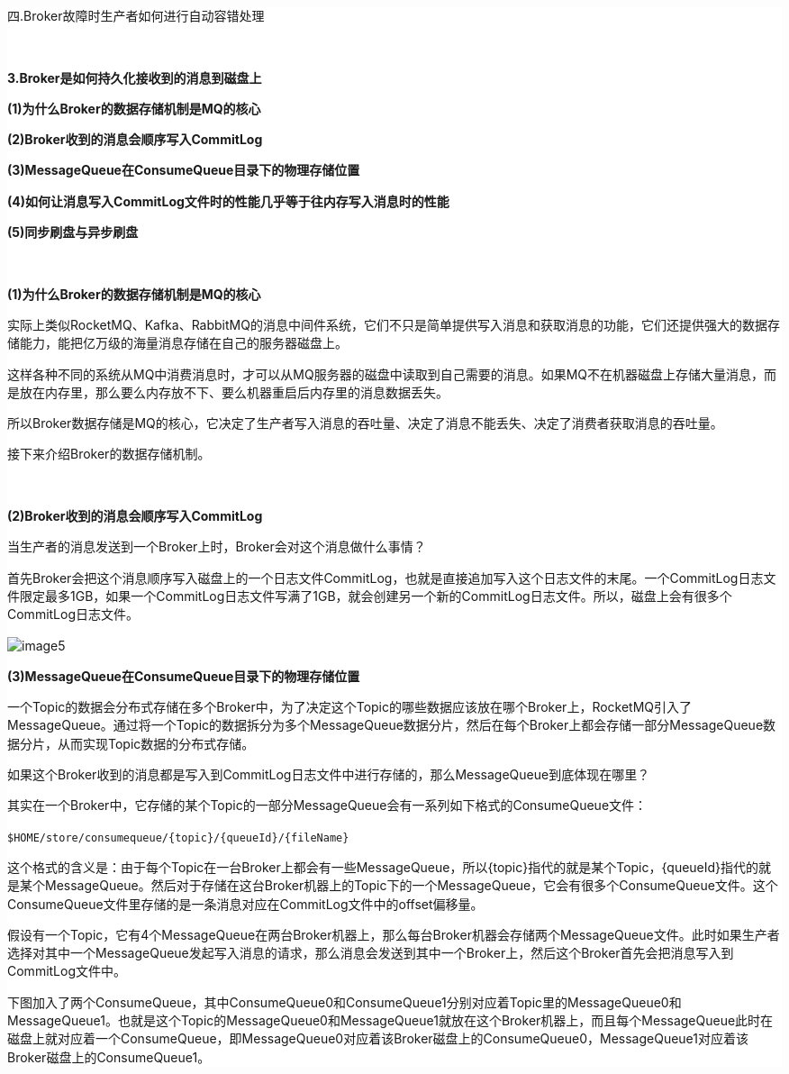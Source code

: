 四.Broker故障时生产者如何进行自动容错处理

<br>

**3.Broker是如何持久化接收到的消息到磁盘上**

**(1)为什么Broker的数据存储机制是MQ的核心**

**(2)Broker收到的消息会顺序写入CommitLog**

**(3)MessageQueue在ConsumeQueue目录下的物理存储位置**

**(4)如何让消息写入CommitLog文件时的性能几乎等于往内存写入消息时的性能**

**(5)同步刷盘与异步刷盘**

<br>

**(1)为什么Broker的数据存储机制是MQ的核心**

实际上类似RocketMQ、Kafka、RabbitMQ的消息中间件系统，它们不只是简单提供写入消息和获取消息的功能，它们还提供强大的数据存储能力，能把亿万级的海量消息存储在自己的服务器磁盘上。

这样各种不同的系统从MQ中消费消息时，才可以从MQ服务器的磁盘中读取到自己需要的消息。如果MQ不在机器磁盘上存储大量消息，而是放在内存里，那么要么内存放不下、要么机器重启后内存里的消息数据丢失。

所以Broker数据存储是MQ的核心，它决定了生产者写入消息的吞吐量、决定了消息不能丢失、决定了消费者获取消息的吞吐量。

接下来介绍Broker的数据存储机制。

<br>

**(2)Broker收到的消息会顺序写入CommitLog**

当生产者的消息发送到一个Broker上时，Broker会对这个消息做什么事情？

首先Broker会把这个消息顺序写入磁盘上的一个日志文件CommitLog，也就是直接追加写入这个日志文件的末尾。一个CommitLog日志文件限定最多1GB，如果一个CommitLog日志文件写满了1GB，就会创建另一个新的CommitLog日志文件。所以，磁盘上会有很多个CommitLog日志文件。

<img width="100%" height="100%" alt="image5" src="https://github.com/user-attachments/assets/14c8c109-959d-496a-a08e-2589379263a4" />

<br>

**(3)MessageQueue在ConsumeQueue目录下的物理存储位置**

一个Topic的数据会分布式存储在多个Broker中，为了决定这个Topic的哪些数据应该放在哪个Broker上，RocketMQ引入了MessageQueue。通过将一个Topic的数据拆分为多个MessageQueue数据分片，然后在每个Broker上都会存储一部分MessageQueue数据分片，从而实现Topic数据的分布式存储。

如果这个Broker收到的消息都是写入到CommitLog日志文件中进行存储的，那么MessageQueue到底体现在哪里？

其实在一个Broker中，它存储的某个Topic的一部分MessageQueue会有一系列如下格式的ConsumeQueue文件：

    $HOME/store/consumequeue/{topic}/{queueId}/{fileName}

这个格式的含义是：由于每个Topic在一台Broker上都会有一些MessageQueue，所以{topic}指代的就是某个Topic，{queueId}指代的就是某个MessageQueue。然后对于存储在这台Broker机器上的Topic下的一个MessageQueue，它会有很多个ConsumeQueue文件。这个ConsumeQueue文件里存储的是一条消息对应在CommitLog文件中的offset偏移量。

假设有一个Topic，它有4个MessageQueue在两台Broker机器上，那么每台Broker机器会存储两个MessageQueue文件。此时如果生产者选择对其中一个MessageQueue发起写入消息的请求，那么消息会发送到其中一个Broker上，然后这个Broker首先会把消息写入到CommitLog文件中。

下图加入了两个ConsumeQueue，其中ConsumeQueue0和ConsumeQueue1分别对应着Topic里的MessageQueue0和MessageQueue1。也就是这个Topic的MessageQueue0和MessageQueue1就放在这个Broker机器上，而且每个MessageQueue此时在磁盘上就对应着一个ConsumeQueue，即MessageQueue0对应着该Broker磁盘上的ConsumeQueue0，MessageQueue1对应着该Broker磁盘上的ConsumeQueue1。
